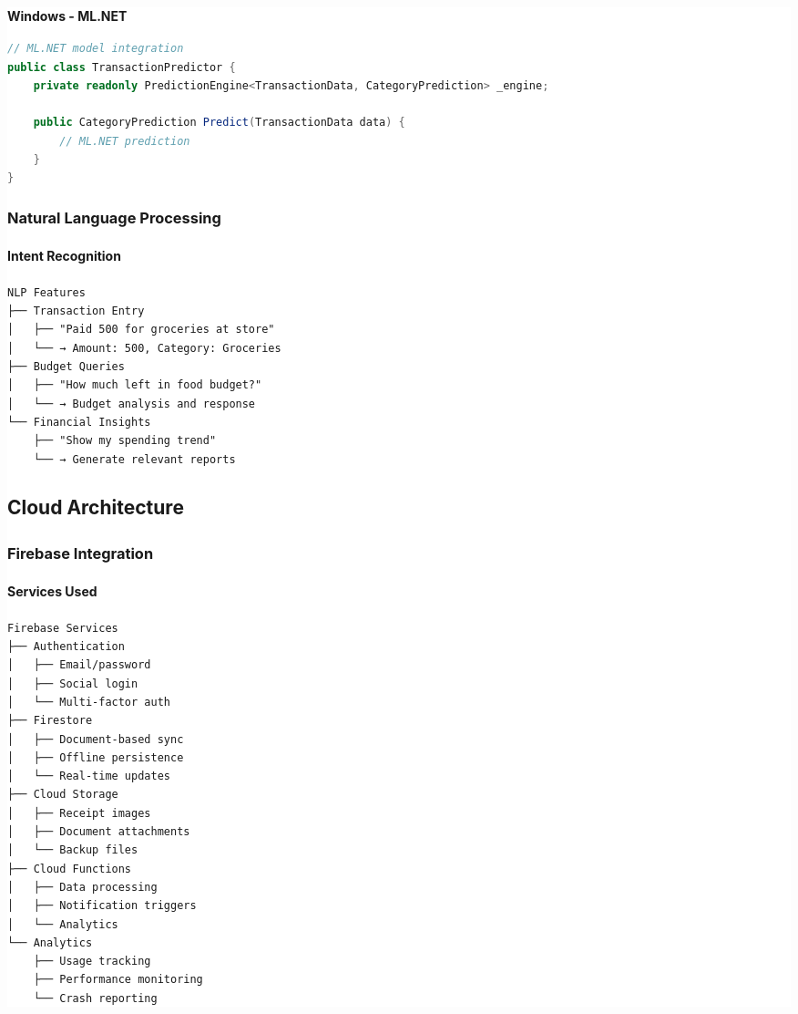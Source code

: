 **Windows - ML.NET**
```csharp
// ML.NET model integration
public class TransactionPredictor {
    private readonly PredictionEngine<TransactionData, CategoryPrediction> _engine;
    
    public CategoryPrediction Predict(TransactionData data) {
        // ML.NET prediction
    }
}
```

### Natural Language Processing

#### Intent Recognition
```
NLP Features
├── Transaction Entry
│   ├── "Paid 500 for groceries at store"
│   └── → Amount: 500, Category: Groceries
├── Budget Queries
│   ├── "How much left in food budget?"
│   └── → Budget analysis and response
└── Financial Insights
    ├── "Show my spending trend"
    └── → Generate relevant reports
```

## Cloud Architecture

### Firebase Integration

#### Services Used
```
Firebase Services
├── Authentication
│   ├── Email/password
│   ├── Social login
│   └── Multi-factor auth
├── Firestore
│   ├── Document-based sync
│   ├── Offline persistence
│   └── Real-time updates
├── Cloud Storage
│   ├── Receipt images
│   ├── Document attachments
│   └── Backup files
├── Cloud Functions
│   ├── Data processing
│   ├── Notification triggers
│   └── Analytics
└── Analytics
    ├── Usage tracking
    ├── Performance monitoring
    └── Crash reporting
```
